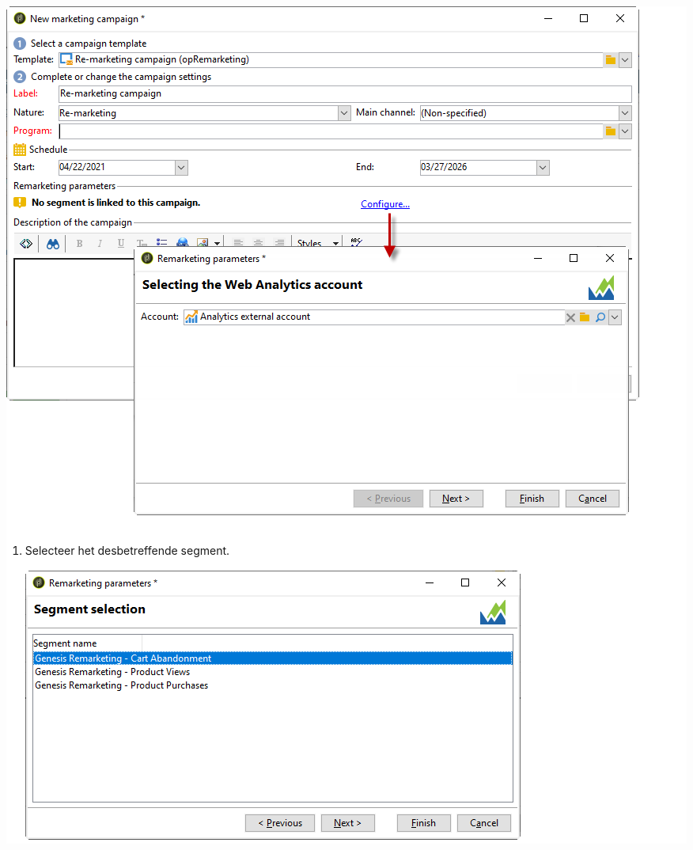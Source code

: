    ![](assets/webanalytics_remarketing_campaign_003.png)

1. Selecteer het desbetreffende segment.

   ![](assets/webanalytics_remarketing_campaign_005.png)
